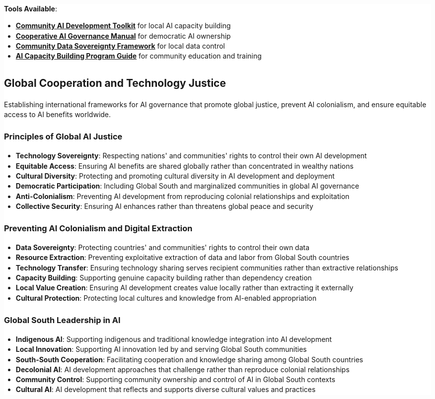 **Tools Available**:
- **[Community AI Development Toolkit](/frameworks/tools/consciousness/community-ai-development-toolkit-en.pdf)** for local AI capacity building
- **[Cooperative AI Governance Manual](/frameworks/tools/consciousness/cooperative-ai-governance-manual-en.pdf)** for democratic AI ownership
- **[Community Data Sovereignty Framework](/frameworks/tools/consciousness/community-data-sovereignty-framework-en.pdf)** for local data control
- **[AI Capacity Building Program Guide](/frameworks/tools/consciousness/ai-capacity-building-program-en.pdf)** for community education and training

## <a id="global-cooperation-and-technology-justice"></a>Global Cooperation and Technology Justice

Establishing international frameworks for AI governance that promote global justice, prevent AI colonialism, and ensure equitable access to AI benefits worldwide.

### Principles of Global AI Justice
- **Technology Sovereignty**: Respecting nations' and communities' rights to control their own AI development
- **Equitable Access**: Ensuring AI benefits are shared globally rather than concentrated in wealthy nations
- **Cultural Diversity**: Protecting and promoting cultural diversity in AI development and deployment
- **Democratic Participation**: Including Global South and marginalized communities in global AI governance
- **Anti-Colonialism**: Preventing AI development from reproducing colonial relationships and exploitation
- **Collective Security**: Ensuring AI enhances rather than threatens global peace and security

### Preventing AI Colonialism and Digital Extraction
- **Data Sovereignty**: Protecting countries' and communities' rights to control their own data
- **Resource Extraction**: Preventing exploitative extraction of data and labor from Global South countries
- **Technology Transfer**: Ensuring technology sharing serves recipient communities rather than extractive relationships
- **Capacity Building**: Supporting genuine capacity building rather than dependency creation
- **Local Value Creation**: Ensuring AI development creates value locally rather than extracting it externally
- **Cultural Protection**: Protecting local cultures and knowledge from AI-enabled appropriation

### Global South Leadership in AI
- **Indigenous AI**: Supporting indigenous and traditional knowledge integration into AI development
- **Local Innovation**: Supporting AI innovation led by and serving Global South communities
- **South-South Cooperation**: Facilitating cooperation and knowledge sharing among Global South countries
- **Decolonial AI**: AI development approaches that challenge rather than reproduce colonial relationships
- **Community Control**: Supporting community ownership and control of AI in Global South contexts
- **Cultural AI**: AI development that reflects and supports diverse cultural values and practices

